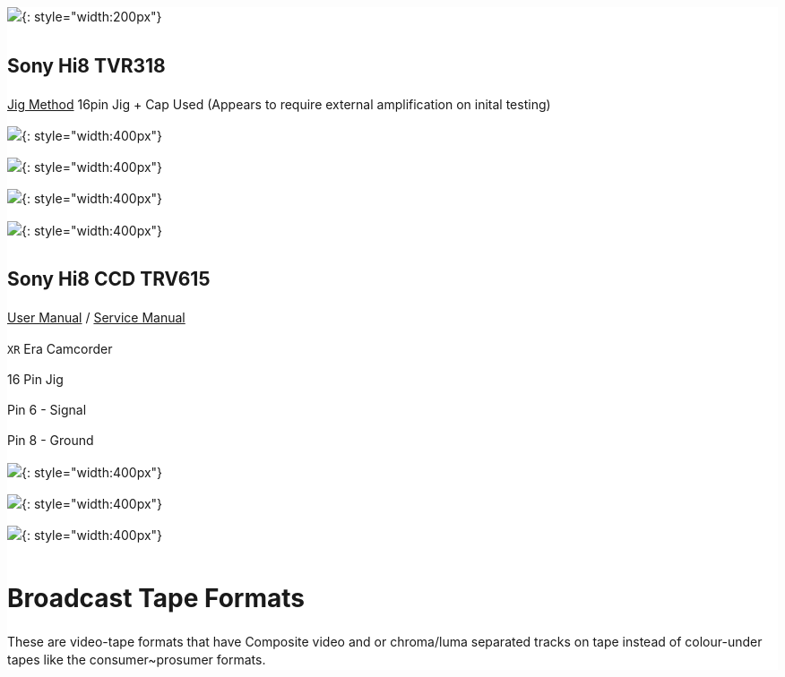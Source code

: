 ![](assets/images/Sony-8mm/Sony-Hi8-CCD-TRV66E/Sony-Hi8-CCD-TRV66E_2023.08.06_08.31.43.jpg){: style="width:200px"}


## Sony Hi8 TVR318


[Jig Method](https://github.com/oyvindln/vhs-decode/wiki/Hardware-Installation-Guide#jig-method) 16pin Jig + Cap Used (Appears to require external amplification on inital testing)

![](assets/images/Sony-8mm/Sony-Hi8-TRV318/Sony-Hi8-TRV318_2023.03.17_15.36.24.jpg){: style="width:400px"}

![](assets/images/Sony-8mm/Sony-Hi8-TRV318/Sony-Hi8-TRV318_2023.03.17_15.37.07.jpg){: style="width:400px"}

![](assets/images/Sony-8mm/Sony-Hi8-TRV318/Sony-Hi8-TRV318-Jig-Cover_2023.03.17_15.41.09.jpg){: style="width:400px"}

![](assets/images/Sony-8mm/Sony-Hi8-TRV318/Sony-Hi8-TRV318-Cover-Removed_2023.03.17_15.38.51.jpg){: style="width:400px"}


## Sony Hi8 CCD TRV615


[User Manual](https://github.com/oyvindln/vhs-decode/assets/images/Sony-8mm/Sony-Hi8-CCD-TRV615/Sony-Hi8-CCD-TRV615-User-Manual.pdf) / [Service Manual](https://github.com/oyvindln/vhs-decode/assets/images/Sony-8mm/Sony-Hi8-CCD-TRV615/Sony-Video8-Hi8_CCD-TRV15_TRV15E_TRV15EP_TRV15PK_TRV25_TRV25PK_TRV35_TRV35E_TRV65_TRV65PK_TRV85_TRV93_TRV215_TRV61.pdf)

`XR` Era Camcorder 

16 Pin Jig

Pin 6 - Signal 

Pin 8 - Ground

![](assets/images/Sony-8mm/Sony-Hi8-CCD-TRV615/Sony-Hi8-CCD-TRV615_Jig_Point_16pin.png){: style="width:400px"}

![](assets/images/Sony-8mm/Sony-Hi8-CCD-TRV615/Sony-Hi8-CCD-TRV615-Jig-Point.jpg){: style="width:400px"}

![](assets/images/Sony-8mm/Sony-Hi8-CCD-TRV615/Sony-Hi8-CCD-TRV615-Top.jpg){: style="width:400px"}








# Broadcast Tape Formats


These are video-tape formats that have Composite video and or chroma/luma separated tracks on tape instead of colour-under tapes like the consumer~prosumer formats.





